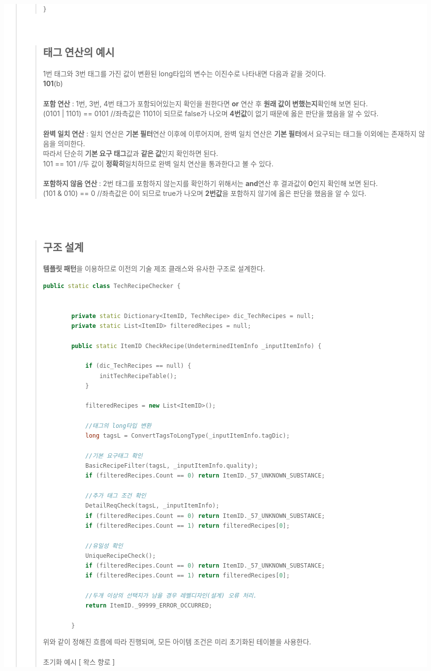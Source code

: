 > >     }
>>```
><br>
>
>>## 태그 연산의 예시
>>1번 태그와 3번 태그를 가진 값이 변환된 long타입의 변수는 이진수로 나타내면 다음과 같을 것이다.   
>>**101**(b)   
>><br>
>>**포함 연산** : 1번, 3번, 4번 태그가 포함되어있는지 확인을 원한다면 **or** 연산 후 **원래 값이 변했는지**확인해 보면 된다.   
>>(0101 | 1101) == 0101 //좌측값은 1101이 되므로 false가 나오며 **4번값**이 없기 때문에 옳은 판단을 했음을 알 수 있다.    
>><br>
>>**완벽 일치 연산** : 일치 연산은 **기본 필터**연산 이후에 이루어지며, 완벽 일치 연산은 **기본 필터**에서 요구되는 태그들 이외에는 존재하지 않음을 의미한다.   
>>따라서 단순히 **기본 요구 태그**값과 **같은 값**인지 확인하면 된다.   
>>101 == 101 //두 값이 **정확히**일치하므로 완벽 일치 연산을 통과한다고 볼 수 있다.   
>><br>
>>**포함하지 않음 연산** : 2번 태그를 포함하지 않는지를 확인하기 위해서는 **and**연산 후 결과값이 **0**인지 확인해 보면 된다.   
>>(101 & 010) == 0 //좌측값은 0이 되므로 true가 나오며 **2번값**을 포함하지 않기에 옳은 판단을 했음을 알 수 있다.   
>
><br><br>
>
>>## 구조 설계
>>**템플릿 패턴**을 이용하므로 이전의 기술 제조 클래스와 유사한 구조로 설계한다.
>>```cpp
> > public static class TechRecipeChecker {
> > 
> > 
> >         private static Dictionary<ItemID, TechRecipe> dic_TechRecipes = null;
> >         private static List<ItemID> filteredRecipes = null;
> > 
> >         public static ItemID CheckRecipe(UndeterminedItemInfo _inputItemInfo) {
> > 
> >             if (dic_TechRecipes == null) {
> >                 initTechRecipeTable();
> >             }
> > 
> >             filteredRecipes = new List<ItemID>();
> > 
> >             //태그의 long타입 변환
> >             long tagsL = ConvertTagsToLongType(_inputItemInfo.tagDic);
> > 
> >             //기본 요구태그 확인
> >             BasicRecipeFilter(tagsL, _inputItemInfo.quality);
> >             if (filteredRecipes.Count == 0) return ItemID._57_UNKNOWN_SUBSTANCE;
> > 
> >             //추가 태그 조건 확인
> >             DetailReqCheck(tagsL, _inputItemInfo);
> >             if (filteredRecipes.Count == 0) return ItemID._57_UNKNOWN_SUBSTANCE;
> >             if (filteredRecipes.Count == 1) return filteredRecipes[0];
> > 
> >             //유일성 확인
> >             UniqueRecipeCheck();
> >             if (filteredRecipes.Count == 0) return ItemID._57_UNKNOWN_SUBSTANCE;
> >             if (filteredRecipes.Count == 1) return filteredRecipes[0];
> > 
> >             //두개 이상의 선택지가 남을 경우 레벨디자인(설계) 오류 처리.
> >             return ItemID._99999_ERROR_OCCURRED;
> > 
> >         }
>>```
>>
>>위와 같이 정해진 흐름에 따라 진행되며, 모든 아이템 조건은 미리 초기화된 테이블을 사용한다.   
>><br>
>>초기화 예시 [ 왁스 향로 ]
>>```cpp